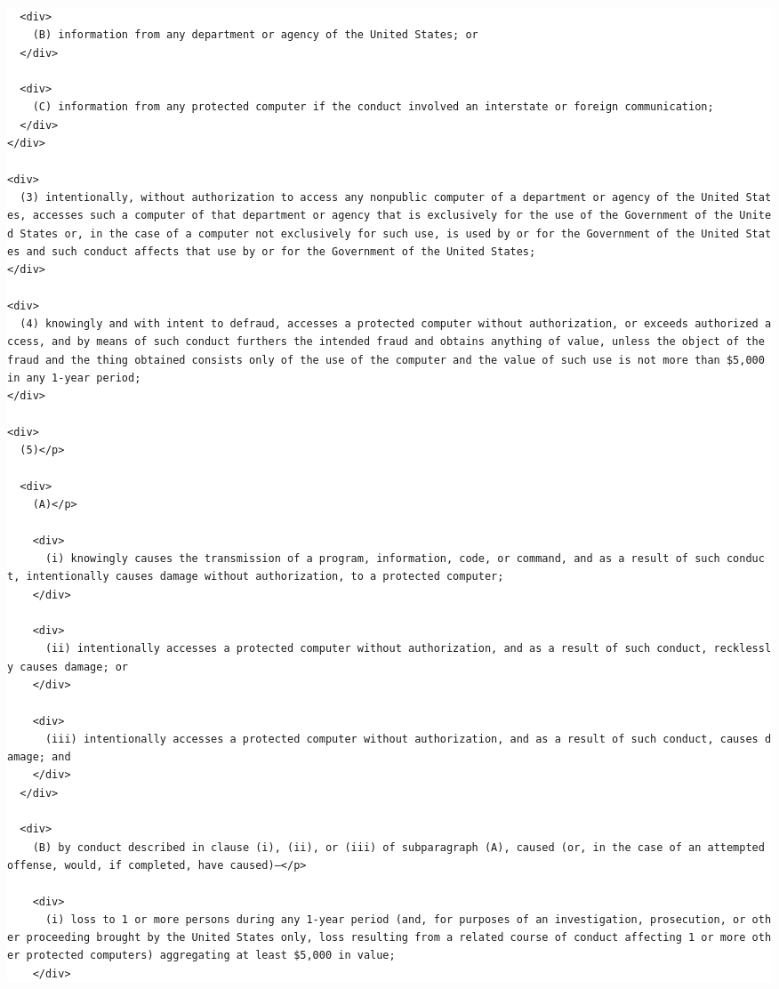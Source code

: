       <div>
        (B) information from any department or agency of the United States; or
      </div>
      
      <div>
        (C) information from any protected computer if the conduct involved an interstate or foreign communication;
      </div>
    </div>
    
    <div>
      (3) intentionally, without authorization to access any nonpublic computer of a department or agency of the United States, accesses such a computer of that department or agency that is exclusively for the use of the Government of the United States or, in the case of a computer not exclusively for such use, is used by or for the Government of the United States and such conduct affects that use by or for the Government of the United States;
    </div>
    
    <div>
      (4) knowingly and with intent to defraud, accesses a protected computer without authorization, or exceeds authorized access, and by means of such conduct furthers the intended fraud and obtains anything of value, unless the object of the fraud and the thing obtained consists only of the use of the computer and the value of such use is not more than $5,000 in any 1-year period;
    </div>
    
    <div>
      (5)</p> 
      
      <div>
        (A)</p> 
        
        <div>
          (i) knowingly causes the transmission of a program, information, code, or command, and as a result of such conduct, intentionally causes damage without authorization, to a protected computer;
        </div>
        
        <div>
          (ii) intentionally accesses a protected computer without authorization, and as a result of such conduct, recklessly causes damage; or
        </div>
        
        <div>
          (iii) intentionally accesses a protected computer without authorization, and as a result of such conduct, causes damage; and
        </div>
      </div>
      
      <div>
        (B) by conduct described in clause (i), (ii), or (iii) of subparagraph (A), caused (or, in the case of an attempted offense, would, if completed, have caused)—</p> 
        
        <div>
          (i) loss to 1 or more persons during any 1-year period (and, for purposes of an investigation, prosecution, or other proceeding brought by the United States only, loss resulting from a related course of conduct affecting 1 or more other protected computers) aggregating at least $5,000 in value;
        </div>
        